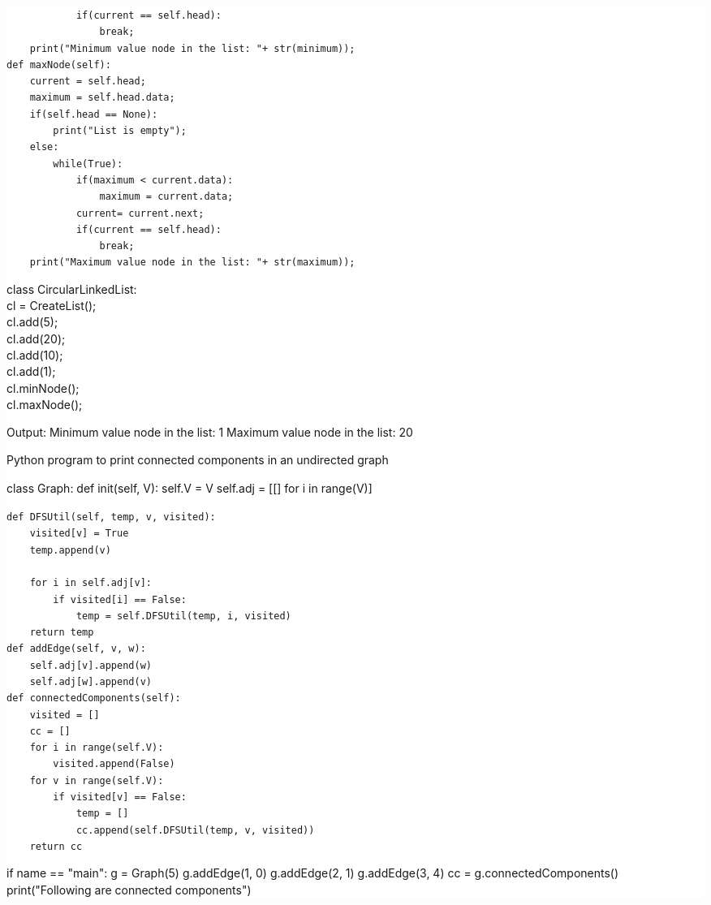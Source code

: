                 if(current == self.head):    
                    break;    
        print("Minimum value node in the list: "+ str(minimum));    
    def maxNode(self):    
        current = self.head;    
        maximum = self.head.data;    
        if(self.head == None):    
            print("List is empty");    
        else:    
            while(True):    
                if(maximum < current.data):    
                    maximum = current.data;    
                current= current.next;    
                if(current == self.head):    
                    break;    
        print("Maximum value node in the list: "+ str(maximum));    
     
class CircularLinkedList:    
    cl = CreateList();    
    cl.add(5);    
    cl.add(20);    
    cl.add(10);    
    cl.add(1);     
    cl.minNode();    
    cl.maxNode(); 

Output:
Minimum value node in the list: 1
Maximum value node in the list: 20



Python program to print connected components in an undirected graph 

class Graph:
	def init(self, V):
		self.V = V
		self.adj = [[] for i in range(V)]

	def DFSUtil(self, temp, v, visited):
		visited[v] = True
		temp.append(v)

		for i in self.adj[v]:
			if visited[i] == False:
				temp = self.DFSUtil(temp, i, visited)
		return temp
	def addEdge(self, v, w):
		self.adj[v].append(w)
		self.adj[w].append(v)
	def connectedComponents(self):
		visited = []
		cc = []
		for i in range(self.V):
			visited.append(False)
		for v in range(self.V):
			if visited[v] == False:
				temp = []
				cc.append(self.DFSUtil(temp, v, visited))
		return cc
if name == "main":
	g = Graph(5)
	g.addEdge(1, 0)
	g.addEdge(2, 1)
	g.addEdge(3, 4)
	cc = g.connectedComponents()
	print("Following are connected components")